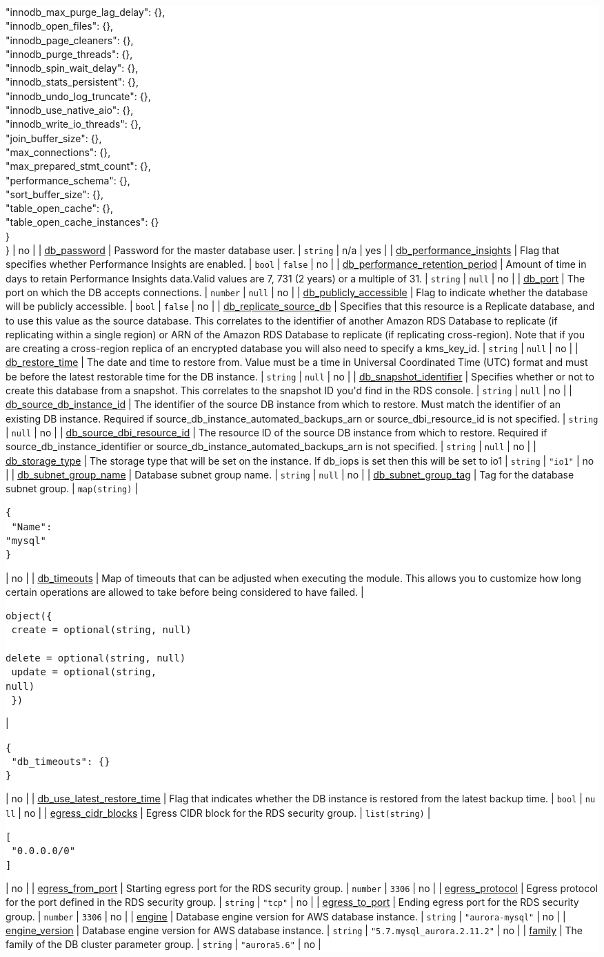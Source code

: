 "innodb_max_purge_lag_delay": {},<br/>    "innodb_open_files": {},<br/>    "innodb_page_cleaners": {},<br/>    "innodb_purge_threads": {},<br/>    "innodb_spin_wait_delay": {},<br/>    "innodb_stats_persistent": {},<br/>    "innodb_undo_log_truncate": {},<br/>    "innodb_use_native_aio": {},<br/>    "innodb_write_io_threads": {},<br/>    "join_buffer_size": {},<br/>    "max_connections": {},<br/>    "max_prepared_stmt_count": {},<br/>    "performance_schema": {},<br/>    "sort_buffer_size": {},<br/>    "table_open_cache": {},<br/>    "table_open_cache_instances": {}<br/>  }<br/>}</pre> | no |
| <a name="input_db_password"></a> [db\_password](#input\_db\_password) | Password for the master database user. | `string` | n/a | yes |
| <a name="input_db_performance_insights"></a> [db\_performance\_insights](#input\_db\_performance\_insights) | Flag that specifies whether Performance Insights are enabled. | `bool` | `false` | no |
| <a name="input_db_performance_retention_period"></a> [db\_performance\_retention\_period](#input\_db\_performance\_retention\_period) | Amount of time in days to retain Performance Insights data.Valid values are 7, 731 (2 years) or a multiple of 31. | `string` | `null` | no |
| <a name="input_db_port"></a> [db\_port](#input\_db\_port) | The port on which the DB accepts connections. | `number` | `null` | no |
| <a name="input_db_publicly_accessible"></a> [db\_publicly\_accessible](#input\_db\_publicly\_accessible) | Flag to indicate whether the database will be publicly accessible. | `bool` | `false` | no |
| <a name="input_db_replicate_source_db"></a> [db\_replicate\_source\_db](#input\_db\_replicate\_source\_db) | Specifies that this resource is a Replicate database, and to use this value as the source database. This correlates to the identifier of another Amazon RDS Database to replicate (if replicating within a single region) or ARN of the Amazon RDS Database to replicate (if replicating cross-region). Note that if you are creating a cross-region replica of an encrypted database you will also need to specify a kms\_key\_id. | `string` | `null` | no |
| <a name="input_db_restore_time"></a> [db\_restore\_time](#input\_db\_restore\_time) | The date and time to restore from. Value must be a time in Universal Coordinated Time (UTC) format and must be before the latest restorable time for the DB instance. | `string` | `null` | no |
| <a name="input_db_snapshot_identifier"></a> [db\_snapshot\_identifier](#input\_db\_snapshot\_identifier) | Specifies whether or not to create this database from a snapshot. This correlates to the snapshot ID you'd find in the RDS console. | `string` | `null` | no |
| <a name="input_db_source_db_instance_id"></a> [db\_source\_db\_instance\_id](#input\_db\_source\_db\_instance\_id) | The identifier of the source DB instance from which to restore. Must match the identifier of an existing DB instance. Required if source\_db\_instance\_automated\_backups\_arn or source\_dbi\_resource\_id is not specified. | `string` | `null` | no |
| <a name="input_db_source_dbi_resource_id"></a> [db\_source\_dbi\_resource\_id](#input\_db\_source\_dbi\_resource\_id) | The resource ID of the source DB instance from which to restore. Required if source\_db\_instance\_identifier or source\_db\_instance\_automated\_backups\_arn is not specified. | `string` | `null` | no |
| <a name="input_db_storage_type"></a> [db\_storage\_type](#input\_db\_storage\_type) | The storage type that will be set on the instance. If db\_iops is set then this will be set to io1 | `string` | `"io1"` | no |
| <a name="input_db_subnet_group_name"></a> [db\_subnet\_group\_name](#input\_db\_subnet\_group\_name) | Database subnet group name. | `string` | `null` | no |
| <a name="input_db_subnet_group_tag"></a> [db\_subnet\_group\_tag](#input\_db\_subnet\_group\_tag) | Tag for the database subnet group. | `map(string)` | <pre>{<br/>  "Name": "mysql"<br/>}</pre> | no |
| <a name="input_db_timeouts"></a> [db\_timeouts](#input\_db\_timeouts) | Map of timeouts that can be adjusted when executing the module. This allows you to customize how long certain operations are allowed to take before being considered to have failed. | <pre>object({<br/>    create = optional(string, null)<br/>    delete = optional(string, null)<br/>    update = optional(string, null)<br/>  })</pre> | <pre>{<br/>  "db_timeouts": {}<br/>}</pre> | no |
| <a name="input_db_use_latest_restore_time"></a> [db\_use\_latest\_restore\_time](#input\_db\_use\_latest\_restore\_time) | Flag that indicates whether the DB instance is restored from the latest backup time. | `bool` | `null` | no |
| <a name="input_egress_cidr_blocks"></a> [egress\_cidr\_blocks](#input\_egress\_cidr\_blocks) | Egress CIDR block for the RDS security group. | `list(string)` | <pre>[<br/>  "0.0.0.0/0"<br/>]</pre> | no |
| <a name="input_egress_from_port"></a> [egress\_from\_port](#input\_egress\_from\_port) | Starting egress port for the RDS security group. | `number` | `3306` | no |
| <a name="input_egress_protocol"></a> [egress\_protocol](#input\_egress\_protocol) | Egress protocol for the port defined in the RDS security group. | `string` | `"tcp"` | no |
| <a name="input_egress_to_port"></a> [egress\_to\_port](#input\_egress\_to\_port) | Ending egress port for the RDS security group. | `number` | `3306` | no |
| <a name="input_engine"></a> [engine](#input\_engine) | Database engine version for AWS database instance. | `string` | `"aurora-mysql"` | no |
| <a name="input_engine_version"></a> [engine\_version](#input\_engine\_version) | Database engine version for AWS database instance. | `string` | `"5.7.mysql_aurora.2.11.2"` | no |
| <a name="input_family"></a> [family](#input\_family) | The family of the DB cluster parameter group. | `string` | `"aurora5.6"` | no |